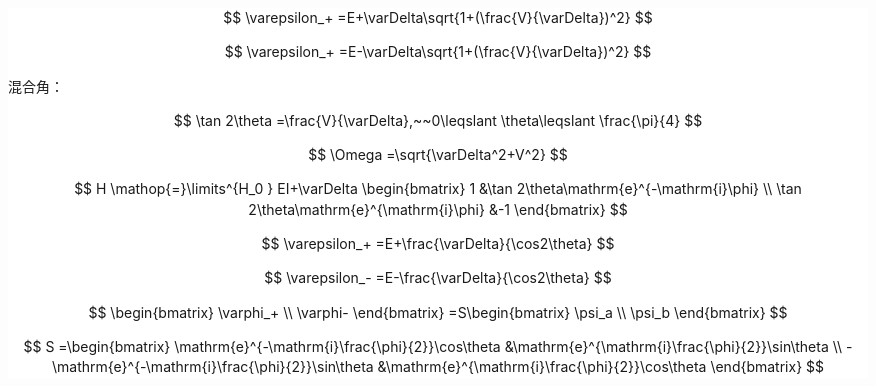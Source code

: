 $$
\varepsilon_+
=E+\varDelta\sqrt{1+(\frac{V}{\varDelta})^2}
$$

$$
\varepsilon_+
=E-\varDelta\sqrt{1+(\frac{V}{\varDelta})^2}
$$

混合角：

$$
\tan 2\theta
=\frac{V}{\varDelta},~~0\leqslant \theta\leqslant \frac{\pi}{4}
$$

$$
\Omega
=\sqrt{\varDelta^2+V^2}
$$

$$
H
\mathop{=}\limits^{H_0 } EI+\varDelta \begin{bmatrix}
1 &\tan 2\theta\mathrm{e}^{-\mathrm{i}\phi} \\
\tan 2\theta\mathrm{e}^{\mathrm{i}\phi} &-1
\end{bmatrix}
$$

$$
\varepsilon_+
=E+\frac{\varDelta}{\cos2\theta}
$$

$$
\varepsilon_-
=E-\frac{\varDelta}{\cos2\theta}
$$

$$
\begin{bmatrix}
\varphi_+ \\
\varphi-
\end{bmatrix}
=S\begin{bmatrix}
\psi_a \\
\psi_b
\end{bmatrix}
$$

$$
S
=\begin{bmatrix}
\mathrm{e}^{-\mathrm{i}\frac{\phi}{2}}\cos\theta &\mathrm{e}^{\mathrm{i}\frac{\phi}{2}}\sin\theta \\
-\mathrm{e}^{-\mathrm{i}\frac{\phi}{2}}\sin\theta &\mathrm{e}^{\mathrm{i}\frac{\phi}{2}}\cos\theta
\end{bmatrix}
$$
